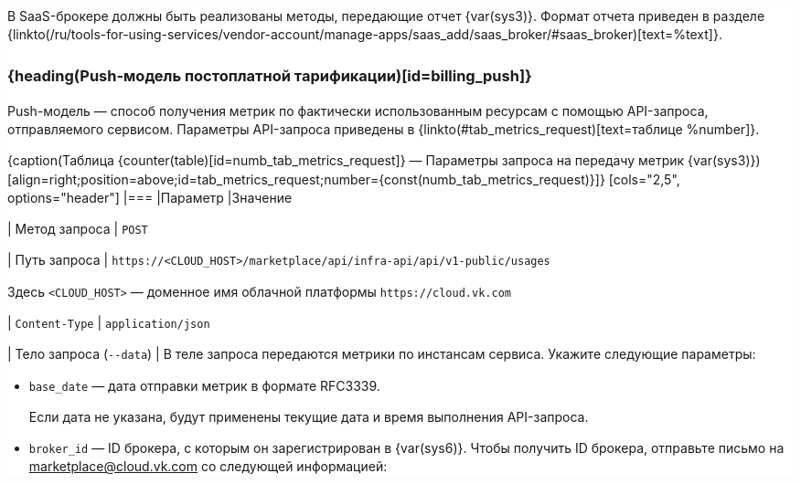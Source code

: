 В SaaS-брокере должны быть реализованы методы, передающие отчет {var(sys3)}. Формат отчета приведен в разделе {linkto(/ru/tools-for-using-services/vendor-account/manage-apps/saas_add/saas_broker/#saas_broker)[text=%text]}.

### {heading(Push-модель постоплатной тарификации)[id=billing_push]}

Push-модель — способ получения метрик по фактически использованным ресурсам с помощью API-запроса, отправляемого сервисом. Параметры API-запроса приведены в {linkto(#tab_metrics_request)[text=таблице %number]}.

{caption(Таблица {counter(table)[id=numb_tab_metrics_request]} — Параметры запроса на передачу метрик {var(sys3)})[align=right;position=above;id=tab_metrics_request;number={const(numb_tab_metrics_request)}]}
[cols="2,5", options="header"]
|===
|Параметр
|Значение

|
Метод запроса
|
`POST`

|
Путь запроса
|
`https://<CLOUD_HOST>/marketplace/api/infra-api/api/v1-public/usages`

Здесь `<CLOUD_HOST>` — доменное имя облачной платформы `https://cloud.vk.com`

|
`Content-Type`
|
`application/json`

|
Тело запроса (`--data`)
|
В теле запроса передаются метрики по инстансам сервиса. Укажите следующие параметры:

* `base_date` — дата отправки метрик в формате RFC3339.

   Если дата не указана, будут применены текущие дата и время выполнения API-запроса.
* `broker_id` — ID брокера, с которым он зарегистрирован в {var(sys6)}. Чтобы получить ID брокера, отправьте письмо на [marketplace@cloud.vk.com](mailto:marketplace@cloud.vk.com) со следующей информацией:
